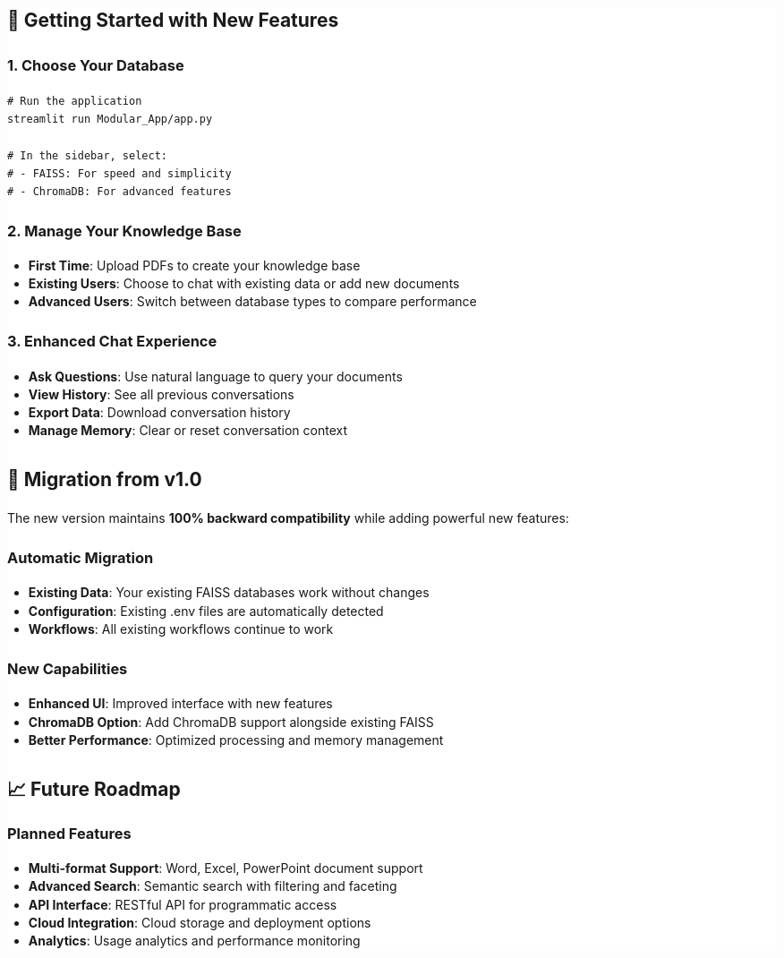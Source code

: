 ## 🚀 Getting Started with New Features

### 1. **Choose Your Database**

```pwsh
# Run the application
streamlit run Modular_App/app.py

# In the sidebar, select:
# - FAISS: For speed and simplicity
# - ChromaDB: For advanced features
```

### 2. **Manage Your Knowledge Base**

- **First Time**: Upload PDFs to create your knowledge base
- **Existing Users**: Choose to chat with existing data or add new documents
- **Advanced Users**: Switch between database types to compare performance

### 3. **Enhanced Chat Experience**

- **Ask Questions**: Use natural language to query your documents
- **View History**: See all previous conversations
- **Export Data**: Download conversation history
- **Manage Memory**: Clear or reset conversation context

## 🔄 Migration from v1.0

The new version maintains **100% backward compatibility** while adding powerful new features:

### Automatic Migration

- **Existing Data**: Your existing FAISS databases work without changes
- **Configuration**: Existing .env files are automatically detected
- **Workflows**: All existing workflows continue to work

### New Capabilities

- **Enhanced UI**: Improved interface with new features
- **ChromaDB Option**: Add ChromaDB support alongside existing FAISS
- **Better Performance**: Optimized processing and memory management

## 📈 Future Roadmap

### Planned Features

- **Multi-format Support**: Word, Excel, PowerPoint document support
- **Advanced Search**: Semantic search with filtering and faceting
- **API Interface**: RESTful API for programmatic access
- **Cloud Integration**: Cloud storage and deployment options
- **Analytics**: Usage analytics and performance monitoring
